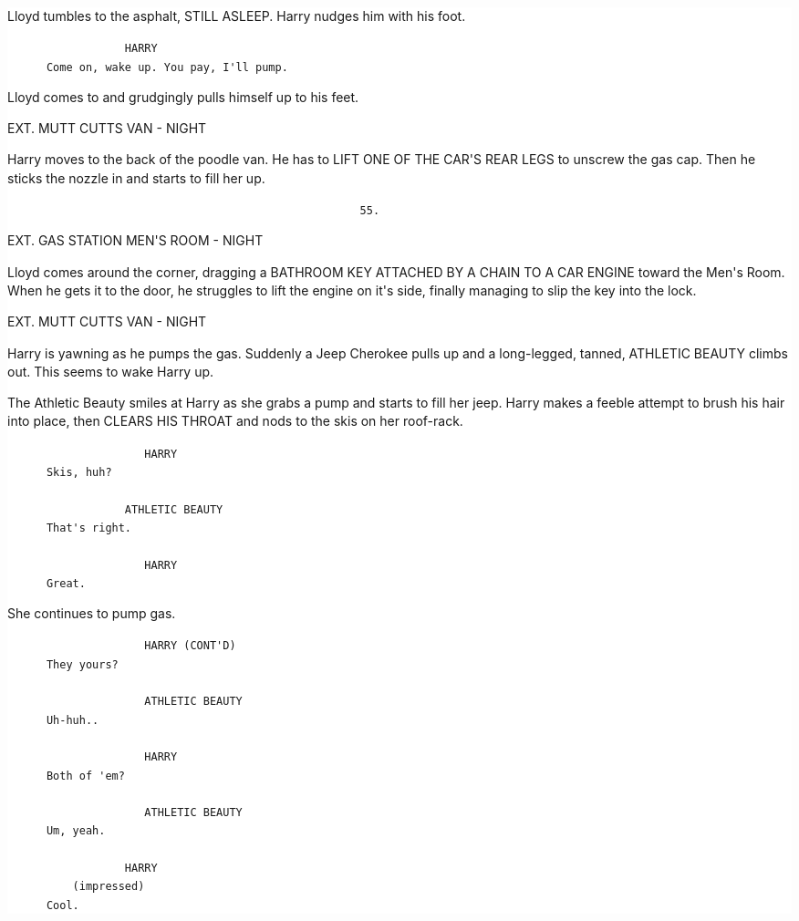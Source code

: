 Lloyd tumbles to the asphalt, STILL ASLEEP. Harry nudges him
with his foot.

                      HARRY
          Come on, wake up. You pay, I'll pump.

Lloyd comes to and grudgingly pulls himself up to his feet.

EXT. MUTT CUTTS VAN - NIGHT

Harry moves to the back of the poodle van. He has to LIFT
ONE OF THE CAR'S REAR LEGS to unscrew the gas cap. Then he
sticks the nozzle in and starts to fill her up.

                                                          55.

EXT. GAS STATION MEN'S ROOM - NIGHT

Lloyd comes around the   corner, dragging a BATHROOM KEY
ATTACHED BY A CHAIN TO   A CAR ENGINE toward the Men's Room.
When he gets it to the   door, he struggles to lift the engine
on it's side, finally   managing to slip the key into the lock.

EXT. MUTT CUTTS VAN - NIGHT

Harry is yawning as he pumps the gas. Suddenly a Jeep Cherokee
pulls up and a long-legged, tanned, ATHLETIC BEAUTY climbs
out. This seems to wake Harry up.

The Athletic Beauty   smiles at Harry as she grabs a pump and
starts to fill her   jeep. Harry makes a feeble attempt to
brush his hair into   place, then CLEARS HIS THROAT and nods
to the skis on her   roof-rack.

                         HARRY
          Skis, huh?

                      ATHLETIC BEAUTY
          That's right.

                         HARRY
          Great.

She continues to pump gas.

                         HARRY (CONT'D)
          They yours?

                         ATHLETIC BEAUTY
          Uh-huh..

                         HARRY
          Both of 'em?

                         ATHLETIC BEAUTY
          Um, yeah.

                      HARRY
              (impressed)
          Cool.
